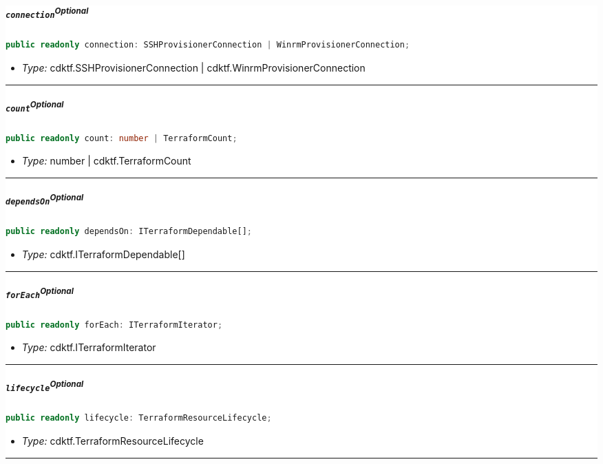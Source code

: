 ##### `connection`<sup>Optional</sup> <a name="connection" id="@cdktf/provider-consul.aclRolePolicyAttachment.AclRolePolicyAttachmentConfig.property.connection"></a>

```typescript
public readonly connection: SSHProvisionerConnection | WinrmProvisionerConnection;
```

- *Type:* cdktf.SSHProvisionerConnection | cdktf.WinrmProvisionerConnection

---

##### `count`<sup>Optional</sup> <a name="count" id="@cdktf/provider-consul.aclRolePolicyAttachment.AclRolePolicyAttachmentConfig.property.count"></a>

```typescript
public readonly count: number | TerraformCount;
```

- *Type:* number | cdktf.TerraformCount

---

##### `dependsOn`<sup>Optional</sup> <a name="dependsOn" id="@cdktf/provider-consul.aclRolePolicyAttachment.AclRolePolicyAttachmentConfig.property.dependsOn"></a>

```typescript
public readonly dependsOn: ITerraformDependable[];
```

- *Type:* cdktf.ITerraformDependable[]

---

##### `forEach`<sup>Optional</sup> <a name="forEach" id="@cdktf/provider-consul.aclRolePolicyAttachment.AclRolePolicyAttachmentConfig.property.forEach"></a>

```typescript
public readonly forEach: ITerraformIterator;
```

- *Type:* cdktf.ITerraformIterator

---

##### `lifecycle`<sup>Optional</sup> <a name="lifecycle" id="@cdktf/provider-consul.aclRolePolicyAttachment.AclRolePolicyAttachmentConfig.property.lifecycle"></a>

```typescript
public readonly lifecycle: TerraformResourceLifecycle;
```

- *Type:* cdktf.TerraformResourceLifecycle

---
